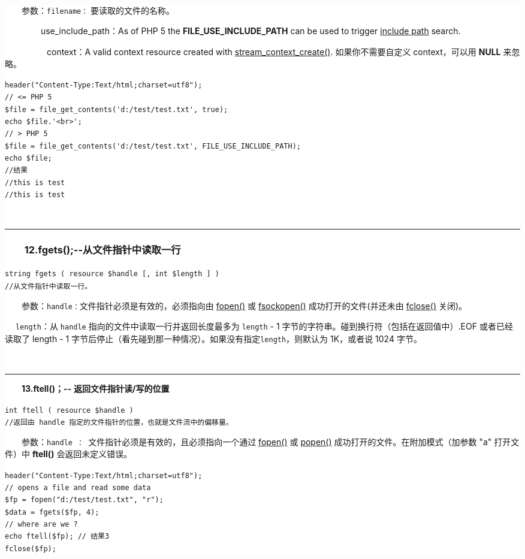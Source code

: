 　　参数：`filename：` 要读取的文件的名称。

　　　　   use_include_path：As of PHP 5 the **FILE_USE_INCLUDE_PATH** can be used to trigger [include path](http://php.net/manual/zh/ini.core.php#ini.include-path) search.

　　　　　context：A valid context resource created with [stream_context_create()](http://php.net/manual/zh/function.stream-context-create.php). 如果你不需要自定义 context，可以用 **NULL** 来忽略。


```
header("Content-Type:Text/html;charset=utf8");
// <= PHP 5
$file = file_get_contents('d:/test/test.txt', true);
echo $file.'<br>';
// > PHP 5
$file = file_get_contents('d:/test/test.txt', FILE_USE_INCLUDE_PATH);
echo $file;
//结果
//this is test
//this is test
```


　　

------

### 　　12.fgets();--从文件指针中读取一行

```
string fgets ( resource $handle [, int $length ] )
//从文件指针中读取一行。
```

　　参数：`handle：`文件指针必须是有效的，必须指向由 [fopen()](http://php.net/manual/zh/function.fopen.php) 或 [fsockopen()](http://php.net/manual/zh/function.fsockopen.php) 成功打开的文件(并还未由 [fclose()](http://php.net/manual/zh/function.fclose.php) 关闭)。

　           `length`：从 `handle` 指向的文件中读取一行并返回长度最多为 `length` - 1 字节的字符串。碰到换行符（包括在返回值中）.EOF 或者已经读取了 length - 1 字节后停止（看先碰到那一种情况）。如果没有指定`length`，则默认为 1K，或者说 1024 字节。

　

------

 

　　**13.ftell()；--** **返回文件指针读/写的位置**

```
int ftell ( resource $handle )
//返回由 handle 指定的文件指针的位置，也就是文件流中的偏移量。
```

　　参数：`handle ： `文件指针必须是有效的，且必须指向一个通过 [fopen()](http://php.net/manual/zh/function.fopen.php) 或 [popen()](http://php.net/manual/zh/function.popen.php) 成功打开的文件。在附加模式（加参数 "a" 打开文件）中 **ftell()** 会返回未定义错误。


```
header("Content-Type:Text/html;charset=utf8");
// opens a file and read some data
$fp = fopen("d:/test/test.txt", "r");
$data = fgets($fp, 4);
// where are we ?
echo ftell($fp); // 结果3
fclose($fp);
```
